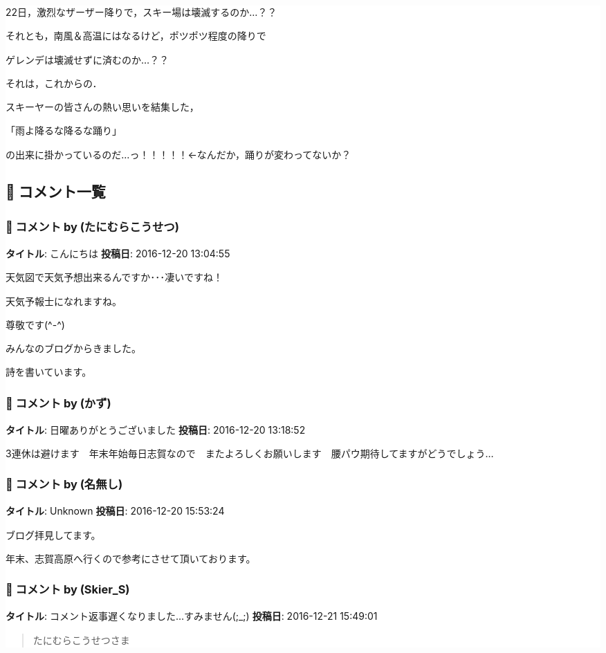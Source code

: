 



22日，激烈なザーザー降りで，スキー場は壊滅するのか…？？


それとも，南風＆高温にはなるけど，ポツポツ程度の降りで


ゲレンデは壊滅せずに済むのか…？？





それは，これからの．


スキーヤーの皆さんの熱い思いを結集した，


「雨よ降るな降るな踊り」


の出来に掛かっているのだ…っ！！！！！←なんだか，踊りが変わってないか？

## 💬 コメント一覧

### 💬 コメント by (たにむらこうせつ)
**タイトル**: こんにちは
**投稿日**: 2016-12-20 13:04:55

天気図で天気予想出来るんですか･･･凄いですね！

天気予報士になれますね。

尊敬です(^-^)

みんなのブログからきました。

詩を書いています。

### 💬 コメント by (かず)
**タイトル**: 日曜ありがとうございました
**投稿日**: 2016-12-20 13:18:52

3連休は避けます　年末年始毎日志賀なので　またよろしくお願いします　腰パウ期待してますがどうでしょう…

### 💬 コメント by (名無し)
**タイトル**: Unknown
**投稿日**: 2016-12-20 15:53:24

ブログ拝見してます。

年末、志賀高原へ行くので参考にさせて頂いております。

### 💬 コメント by (Skier_S)
**タイトル**: コメント返事遅くなりました…すみません(;_;)
**投稿日**: 2016-12-21 15:49:01

>たにむらこうせつさま

